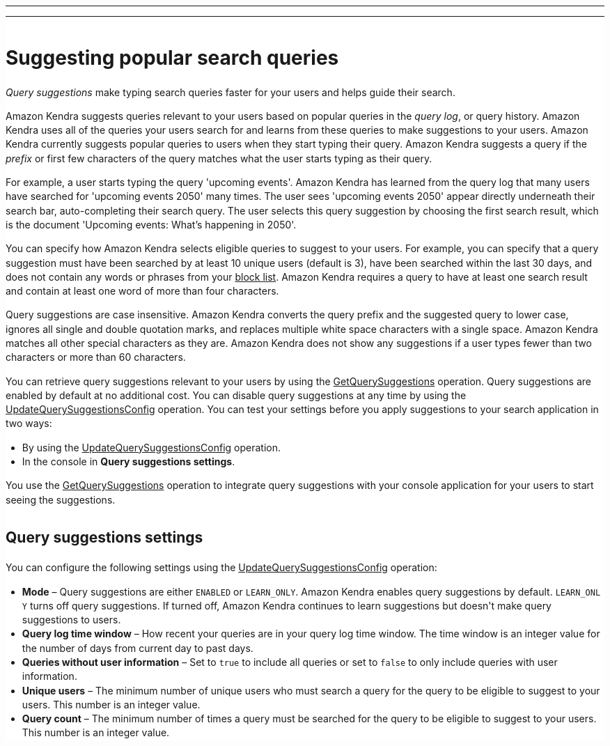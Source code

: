 --------

--------

# Suggesting popular search queries<a name="query-suggestions"></a>

*Query suggestions* make typing search queries faster for your users and helps guide their search\.

Amazon Kendra suggests queries relevant to your users based on popular queries in the *query log*, or query history\. Amazon Kendra uses all of the queries your users search for and learns from these queries to make suggestions to your users\. Amazon Kendra currently suggests popular queries to users when they start typing their query\. Amazon Kendra suggests a query if the *prefix* or first few characters of the query matches what the user starts typing as their query\.

For example, a user starts typing the query 'upcoming events'\. Amazon Kendra has learned from the query log that many users have searched for 'upcoming events 2050' many times\. The user sees 'upcoming events 2050' appear directly underneath their search bar, auto\-completing their search query\. The user selects this query suggestion by choosing the first search result, which is the document 'Upcoming events: What’s happening in 2050'\.

You can specify how Amazon Kendra selects eligible queries to suggest to your users\. For example, you can specify that a query suggestion must have been searched by at least 10 unique users \(default is 3\), have been searched within the last 30 days, and does not contain any words or phrases from your [block list](https://docs.aws.amazon.com/kendra/latest/dg/query-suggestions#suggestions-block-list)\. Amazon Kendra requires a query to have at least one search result and contain at least one word of more than four characters\.

Query suggestions are case insensitive\. Amazon Kendra converts the query prefix and the suggested query to lower case, ignores all single and double quotation marks, and replaces multiple white space characters with a single space\. Amazon Kendra matches all other special characters as they are\. Amazon Kendra does not show any suggestions if a user types fewer than two characters or more than 60 characters\.

You can retrieve query suggestions relevant to your users by using the [GetQuerySuggestions](https://docs.aws.amazon.com/kendra/latest/dg/API_GetQuerySuggestions.html) operation\. Query suggestions are enabled by default at no additional cost\. You can disable query suggestions at any time by using the [UpdateQuerySuggestionsConfig](https://docs.aws.amazon.com/kendra/latest/dg/API_UpdateQuerySuggestionsConfig.html) operation\. You can test your settings before you apply suggestions to your search application in two ways:
+ By using the [UpdateQuerySuggestionsConfig](https://docs.aws.amazon.com/kendra/latest/dg/API_UpdateQuerySuggestionsConfig.html) operation\.
+ In the console in **Query suggestions settings**\. 

You use the [GetQuerySuggestions](https://docs.aws.amazon.com/kendra/latest/dg/API_GetQuerySuggestions.html) operation to integrate query suggestions with your console application for your users to start seeing the suggestions\.

## Query suggestions settings<a name="suggestions-settings"></a>

You can configure the following settings using the [UpdateQuerySuggestionsConfig](https://docs.aws.amazon.com/kendra/latest/dg/API_UpdateQuerySuggestionsConfig.html) operation:
+ **Mode** – Query suggestions are either `ENABLED` or `LEARN_ONLY`\. Amazon Kendra enables query suggestions by default\. `LEARN_ONLY` turns off query suggestions\. If turned off, Amazon Kendra continues to learn suggestions but doesn't make query suggestions to users\.
+ **Query log time window** – How recent your queries are in your query log time window\. The time window is an integer value for the number of days from current day to past days\.
+ **Queries without user information** – Set to `true` to include all queries or set to `false` to only include queries with user information\. 
+ **Unique users** – The minimum number of unique users who must search a query for the query to be eligible to suggest to your users\. This number is an integer value\.
+ **Query count** – The minimum number of times a query must be searched for the query to be eligible to suggest to your users\. This number is an integer value\.

